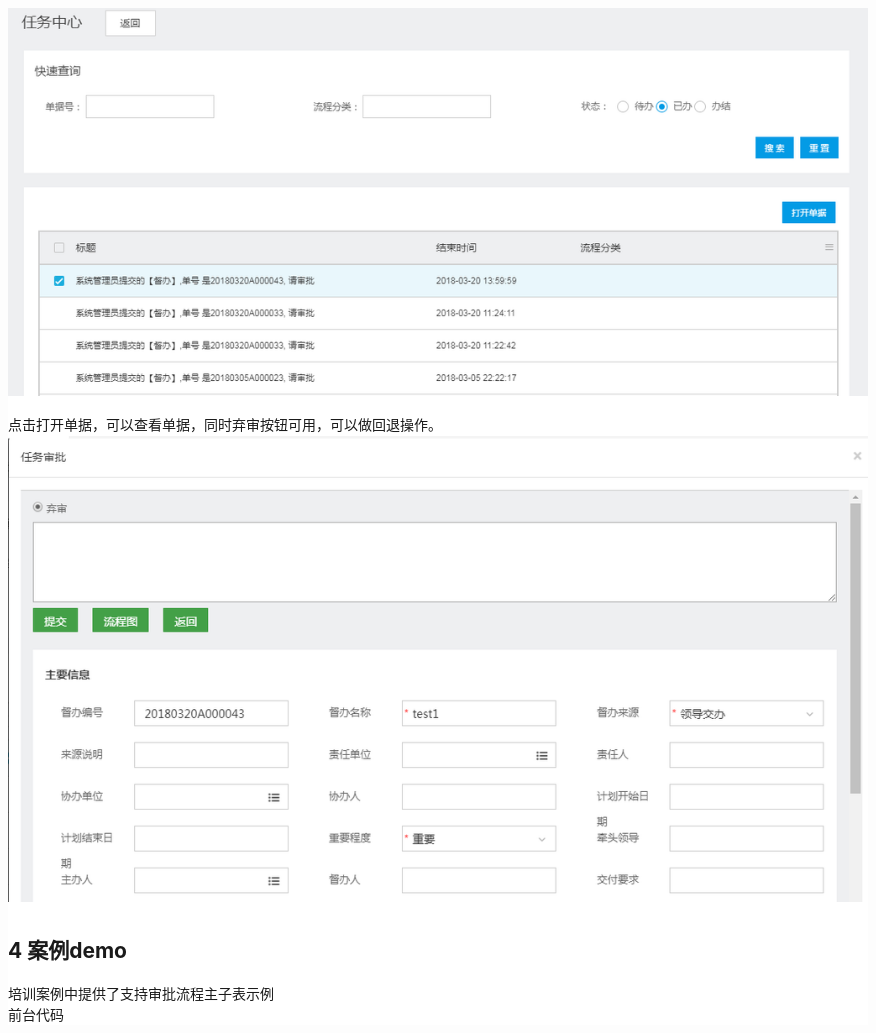  ![](/articles/application/4-/images/15/image92.png) 

 点击打开单据，可以查看单据，同时弃审按钮可用，可以做回退操作。</br>
  ![](/articles/application/4-/images/15/image93.png) 

## 4	案例demo

培训案例中提供了支持审批流程主子表示例</br>
前台代码</br>